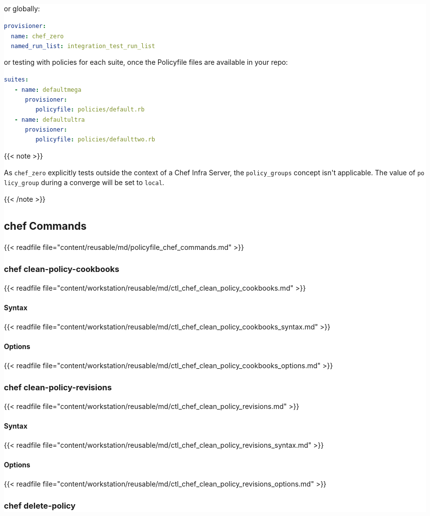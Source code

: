 or globally:

```yaml
provisioner:
  name: chef_zero
  named_run_list: integration_test_run_list
```

or testing with policies for each suite, once the Policyfile files are available in your repo:

```yaml
suites:
   - name: defaultmega
      provisioner:
         policyfile: policies/default.rb
   - name: defaultultra
      provisioner:
         policyfile: policies/defaulttwo.rb
```

{{< note >}}

As `chef_zero` explicitly tests outside the context of a Chef Infra Server, the `policy_groups` concept isn't applicable. The value of `policy_group` during a converge will be set to `local`.

{{< /note >}}

## chef Commands

{{< readfile file="content/reusable/md/policyfile_chef_commands.md" >}}

### chef clean-policy-cookbooks

{{< readfile file="content/workstation/reusable/md/ctl_chef_clean_policy_cookbooks.md" >}}

#### Syntax

{{< readfile file="content/workstation/reusable/md/ctl_chef_clean_policy_cookbooks_syntax.md" >}}

#### Options

{{< readfile file="content/workstation/reusable/md/ctl_chef_clean_policy_cookbooks_options.md" >}}

### chef clean-policy-revisions

{{< readfile file="content/workstation/reusable/md/ctl_chef_clean_policy_revisions.md" >}}

#### Syntax

{{< readfile file="content/workstation/reusable/md/ctl_chef_clean_policy_revisions_syntax.md" >}}

#### Options

{{< readfile file="content/workstation/reusable/md/ctl_chef_clean_policy_revisions_options.md" >}}

### chef delete-policy
